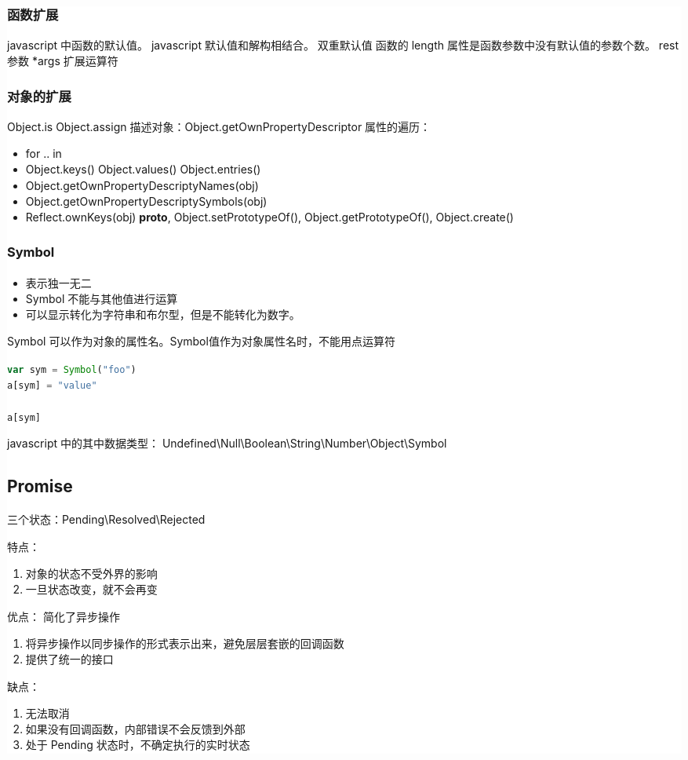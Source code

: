 ### 函数扩展

javascript 中函数的默认值。
javascript 默认值和解构相结合。
双重默认值
函数的 length 属性是函数参数中没有默认值的参数个数。
rest 参数 *args
扩展运算符 

### 对象的扩展

Object.is
Object.assign
描述对象：Object.getOwnPropertyDescriptor
属性的遍历：
  - for .. in
  - Object.keys() Object.values() Object.entries()
  - Object.getOwnPropertyDescriptyNames(obj)
  - Object.getOwnPropertyDescriptySymbols(obj)
  - Reflect.ownKeys(obj)
__proto__, Object.setPrototypeOf(), Object.getPrototypeOf(), Object.create()

### Symbol

+ 表示独一无二
+ Symbol 不能与其他值进行运算
+ 可以显示转化为字符串和布尔型，但是不能转化为数字。

Symbol 可以作为对象的属性名。Symbol值作为对象属性名时，不能用点运算符

```javascript
var sym = Symbol("foo")
a[sym] = "value"

a[sym]
```


javascript 中的其中数据类型： Undefined\Null\Boolean\String\Number\Object\Symbol


## Promise

三个状态：Pending\Resolved\Rejected

特点：
1. 对象的状态不受外界的影响
2. 一旦状态改变，就不会再变

优点： 简化了异步操作
1. 将异步操作以同步操作的形式表示出来，避免层层套嵌的回调函数
2. 提供了统一的接口

缺点：
1. 无法取消
2. 如果没有回调函数，内部错误不会反馈到外部
3. 处于 Pending 状态时，不确定执行的实时状态
